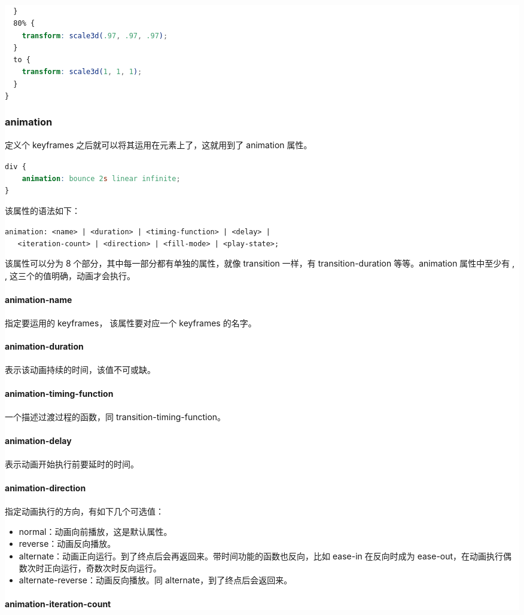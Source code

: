 ```css
  }
  80% {
    transform: scale3d(.97, .97, .97);
  }
  to {
    transform: scale3d(1, 1, 1);
  }
}
```

### animation

定义个 keyframes 之后就可以将其运用在元素上了，这就用到了 animation 属性。

```css
div {
    animation: bounce 2s linear infinite;
}
```

该属性的语法如下：

```
animation: <name> | <duration> | <timing-function> | <delay> |
   <iteration-count> | <direction> | <fill-mode> | <play-state>;
```
该属性可以分为 8 个部分，其中每一部分都有单独的属性，就像 transition 一样，有 transition-duration 等等。animation 属性中至少有 <name>, <duration>, <timing-function> 这三个的值明确，动画才会执行。


#### animation-name

指定要运用的 keyframes， 该属性要对应一个 keyframes 的名字。

#### animation-duration

表示该动画持续的时间，该值不可或缺。

#### animation-timing-function

一个描述过渡过程的函数，同 transition-timing-function。

#### animation-delay

表示动画开始执行前要延时的时间。

#### animation-direction

指定动画执行的方向，有如下几个可选值：

+ normal：动画向前播放，这是默认属性。
+ reverse：动画反向播放。
+ alternate：动画正向运行。到了终点后会再返回来。带时间功能的函数也反向，比如 ease-in 在反向时成为 ease-out，在动画执行偶数次时正向运行，奇数次时反向运行。
+ alternate-reverse：动画反向播放。同 alternate，到了终点后会返回来。

#### animation-iteration-count

